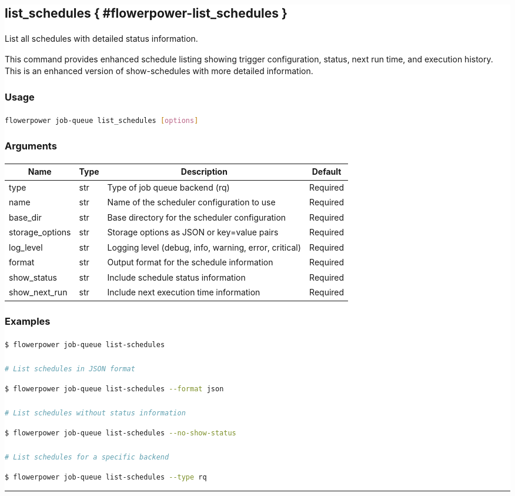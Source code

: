 ## list_schedules { #flowerpower-list_schedules }

List all schedules with detailed status information.

This command provides enhanced schedule listing showing trigger configuration,
status, next run time, and execution history. This is an enhanced version of
show-schedules with more detailed information.

### Usage

```bash
flowerpower job-queue list_schedules [options]
```

### Arguments

| Name | Type | Description | Default |
|---|---|---|---|
| type | str | Type of job queue backend (rq) | Required |
| name | str | Name of the scheduler configuration to use | Required |
| base_dir | str | Base directory for the scheduler configuration | Required |
| storage_options | str | Storage options as JSON or key=value pairs | Required |
| log_level | str | Logging level (debug, info, warning, error, critical) | Required |
| format | str | Output format for the schedule information | Required |
| show_status | str | Include schedule status information | Required |
| show_next_run | str | Include next execution time information | Required |


### Examples

```bash
$ flowerpower job-queue list-schedules

# List schedules in JSON format
```

```bash
$ flowerpower job-queue list-schedules --format json

# List schedules without status information
```

```bash
$ flowerpower job-queue list-schedules --no-show-status

# List schedules for a specific backend
```

```bash
$ flowerpower job-queue list-schedules --type rq
```

---

